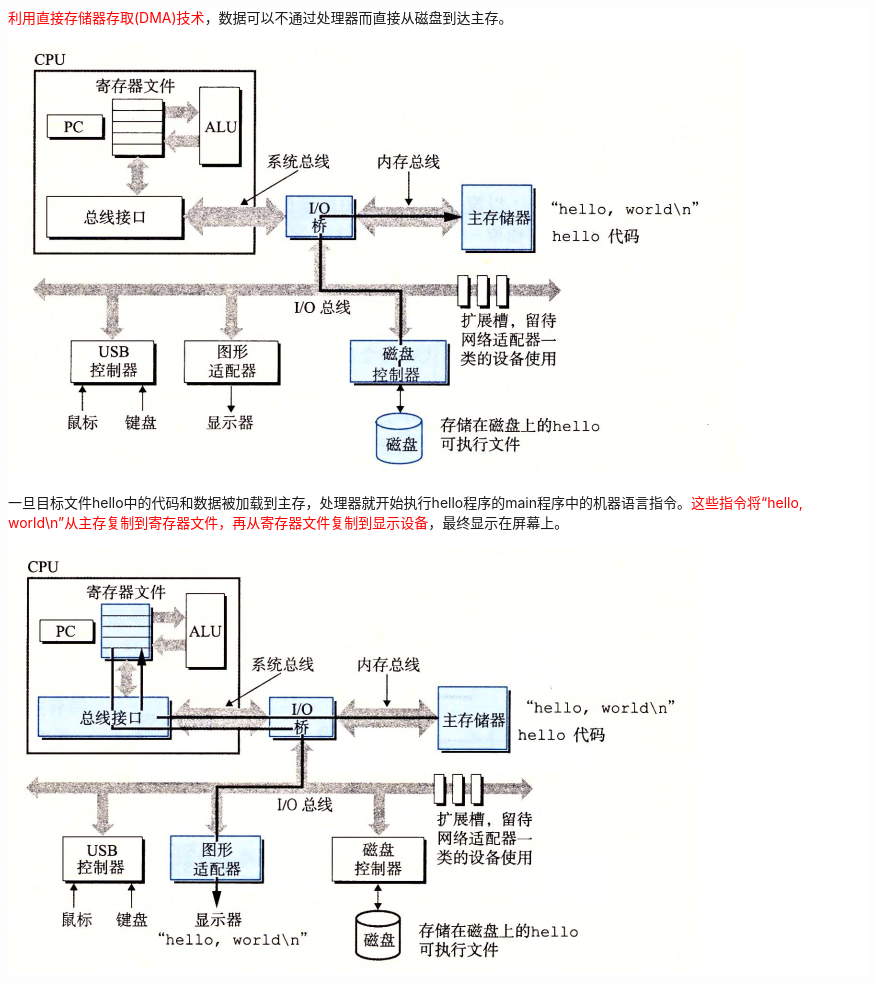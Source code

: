 <font color='red'>利用直接存储器存取(DMA)技术</font>，数据可以不通过处理器而直接从磁盘到达主存。

![从磁盘加载可执行文件到主存](./images/systemRoam/从磁盘加载可执行文件到主存.png)

一旦目标文件hello中的代码和数据被加载到主存，处理器就开始执行hello程序的main程序中的机器语言指令。<font color='red'>这些指令将“hello, world\n”从主存复制到寄存器文件，再从寄存器文件复制到显示设备</font>，最终显示在屏幕上。

![将输出字符串从存储器写到显示器](./images/systemRoam/将输出字符串从存储器写到显示器.png)
